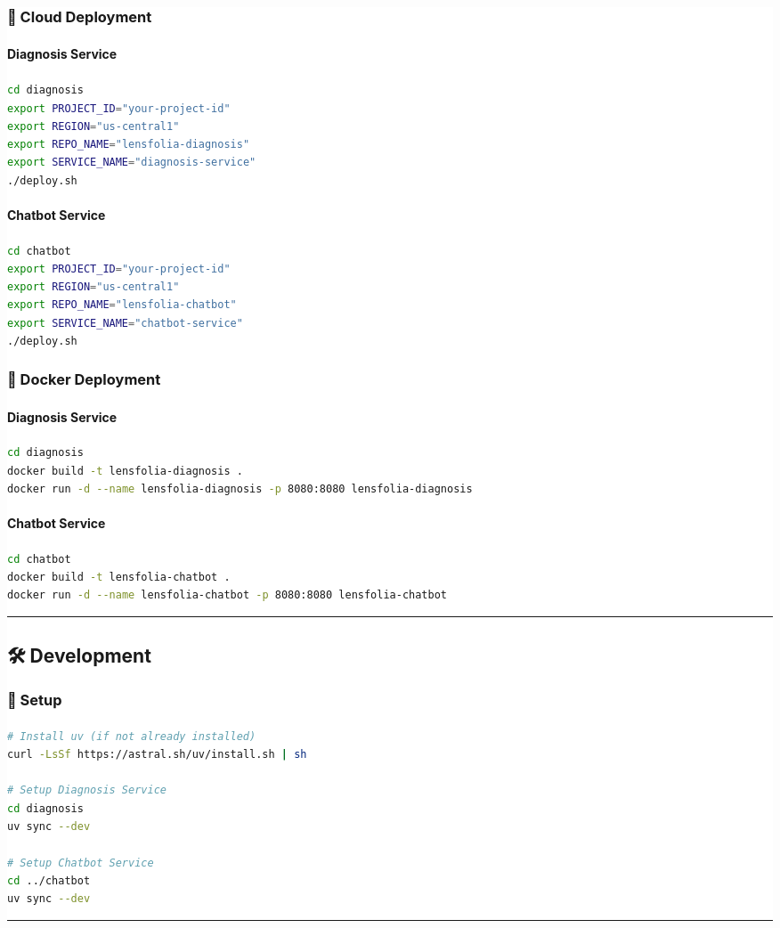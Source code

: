 ### 🔧 Cloud Deployment

#### Diagnosis Service
```bash
cd diagnosis
export PROJECT_ID="your-project-id"
export REGION="us-central1"
export REPO_NAME="lensfolia-diagnosis"
export SERVICE_NAME="diagnosis-service"
./deploy.sh
```

#### Chatbot Service
```bash
cd chatbot
export PROJECT_ID="your-project-id"
export REGION="us-central1"
export REPO_NAME="lensfolia-chatbot"
export SERVICE_NAME="chatbot-service"
./deploy.sh
```

### 🐳 Docker Deployment

#### Diagnosis Service
```bash
cd diagnosis
docker build -t lensfolia-diagnosis .
docker run -d --name lensfolia-diagnosis -p 8080:8080 lensfolia-diagnosis
```

#### Chatbot Service
```bash
cd chatbot
docker build -t lensfolia-chatbot .
docker run -d --name lensfolia-chatbot -p 8080:8080 lensfolia-chatbot
```

---

## 🛠️ Development

### 🔧 Setup
```bash
# Install uv (if not already installed)
curl -LsSf https://astral.sh/uv/install.sh | sh

# Setup Diagnosis Service
cd diagnosis
uv sync --dev

# Setup Chatbot Service
cd ../chatbot
uv sync --dev
```

---